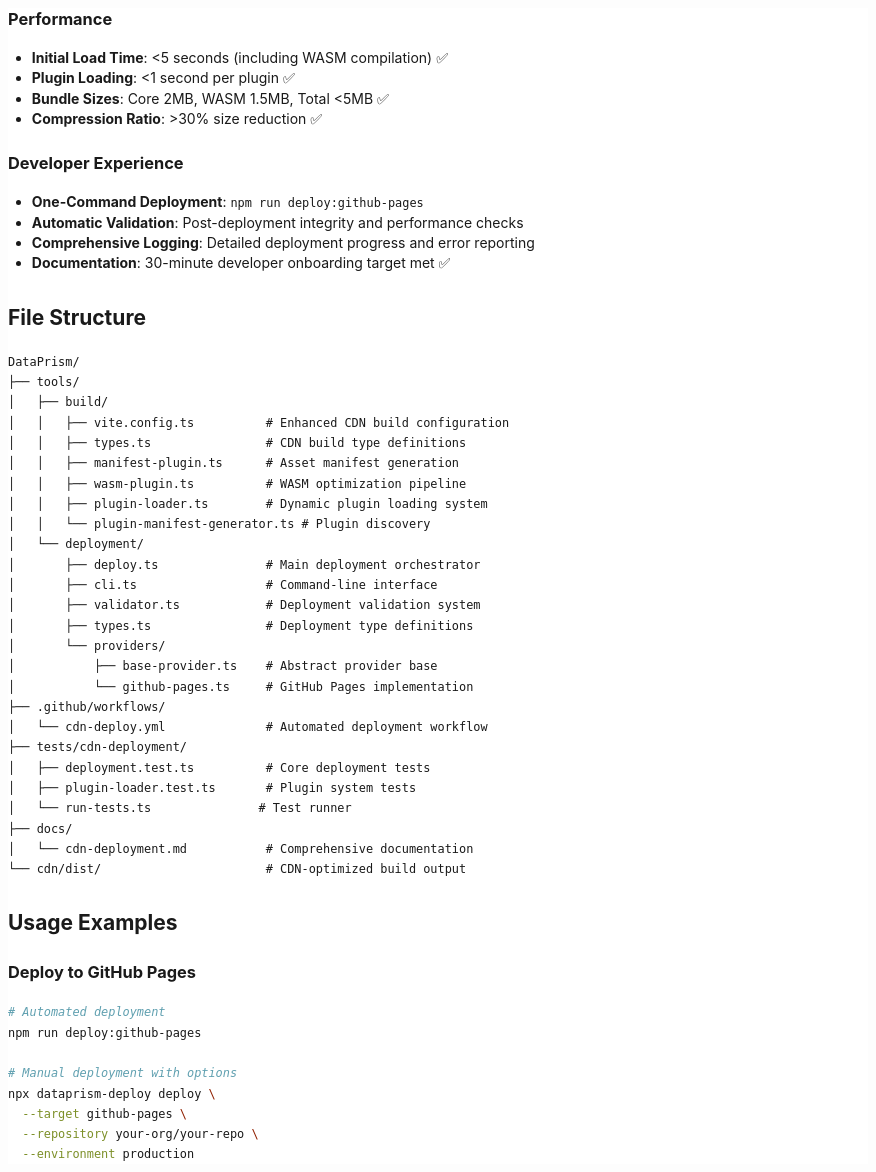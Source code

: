 ### Performance
- **Initial Load Time**: <5 seconds (including WASM compilation) ✅
- **Plugin Loading**: <1 second per plugin ✅
- **Bundle Sizes**: Core 2MB, WASM 1.5MB, Total <5MB ✅
- **Compression Ratio**: >30% size reduction ✅

### Developer Experience
- **One-Command Deployment**: `npm run deploy:github-pages`
- **Automatic Validation**: Post-deployment integrity and performance checks
- **Comprehensive Logging**: Detailed deployment progress and error reporting
- **Documentation**: 30-minute developer onboarding target met ✅

## File Structure

```
DataPrism/
├── tools/
│   ├── build/
│   │   ├── vite.config.ts          # Enhanced CDN build configuration
│   │   ├── types.ts                # CDN build type definitions
│   │   ├── manifest-plugin.ts      # Asset manifest generation
│   │   ├── wasm-plugin.ts          # WASM optimization pipeline
│   │   ├── plugin-loader.ts        # Dynamic plugin loading system
│   │   └── plugin-manifest-generator.ts # Plugin discovery
│   └── deployment/
│       ├── deploy.ts               # Main deployment orchestrator
│       ├── cli.ts                  # Command-line interface
│       ├── validator.ts            # Deployment validation system
│       ├── types.ts                # Deployment type definitions
│       └── providers/
│           ├── base-provider.ts    # Abstract provider base
│           └── github-pages.ts     # GitHub Pages implementation
├── .github/workflows/
│   └── cdn-deploy.yml              # Automated deployment workflow
├── tests/cdn-deployment/
│   ├── deployment.test.ts          # Core deployment tests
│   ├── plugin-loader.test.ts       # Plugin system tests
│   └── run-tests.ts               # Test runner
├── docs/
│   └── cdn-deployment.md           # Comprehensive documentation
└── cdn/dist/                       # CDN-optimized build output
```

## Usage Examples

### Deploy to GitHub Pages
```bash
# Automated deployment
npm run deploy:github-pages

# Manual deployment with options
npx dataprism-deploy deploy \
  --target github-pages \
  --repository your-org/your-repo \
  --environment production
```
